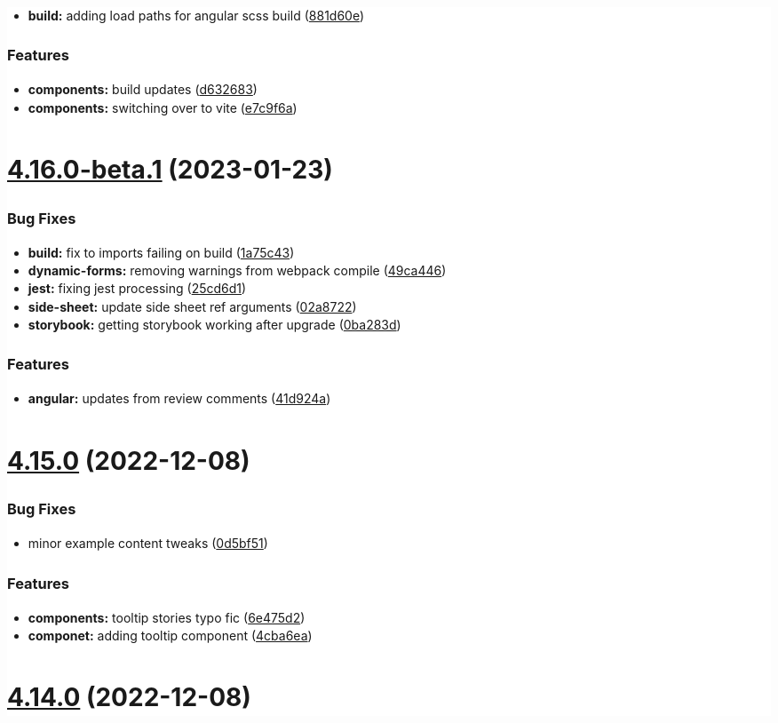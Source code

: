 - **build:** adding load paths for angular scss build ([881d60e](https://github.com/Teradata/covalent/commit/881d60efa01e57260b4f20e689e521a31784ca19))

### Features

- **components:** build updates ([d632683](https://github.com/Teradata/covalent/commit/d632683cd60880dd835a0af36ae0c7f0e6b70765))
- **components:** switching over to vite ([e7c9f6a](https://github.com/Teradata/covalent/commit/e7c9f6ae5ca82165c897e171da3f7db86c24b3ae))

# [4.16.0-beta.1](https://github.com/Teradata/covalent/compare/v4.15.0...v4.16.0-beta.1) (2023-01-23)

### Bug Fixes

- **build:** fix to imports failing on build ([1a75c43](https://github.com/Teradata/covalent/commit/1a75c43cd1521ccd84ff2b301eb7fb527f14d11a))
- **dynamic-forms:** removing warnings from webpack compile ([49ca446](https://github.com/Teradata/covalent/commit/49ca44684447ec5220e3b8f7a1c0df32d17d7fd5))
- **jest:** fixing jest processing ([25cd6d1](https://github.com/Teradata/covalent/commit/25cd6d159ed2874b2496001833ebd1d996ff6f52))
- **side-sheet:** update side sheet ref arguments ([02a8722](https://github.com/Teradata/covalent/commit/02a872257e74d7a859ae5bb09330ee315c5dbd73))
- **storybook:** getting storybook working after upgrade ([0ba283d](https://github.com/Teradata/covalent/commit/0ba283d024100297e8e33a42f4e2a9a5c7435050))

### Features

- **angular:** updates from review comments ([41d924a](https://github.com/Teradata/covalent/commit/41d924af269c171562349ba93a161ee8789f2ac9))

# [4.15.0](https://github.com/Teradata/covalent/compare/v4.14.0...v4.15.0) (2022-12-08)

### Bug Fixes

- minor example content tweaks ([0d5bf51](https://github.com/Teradata/covalent/commit/0d5bf51f9ea7fdbad7884020da51264b05e041f9))

### Features

- **components:** tooltip stories typo fic ([6e475d2](https://github.com/Teradata/covalent/commit/6e475d29ca7a25aacc1e4f915b8cc5a63d413fc5))
- **componet:** adding tooltip component ([4cba6ea](https://github.com/Teradata/covalent/commit/4cba6eaddcb933c32004f1eb710fd5558f6e5022))

# [4.14.0](https://github.com/Teradata/covalent/compare/v4.13.0...v4.14.0) (2022-12-08)
